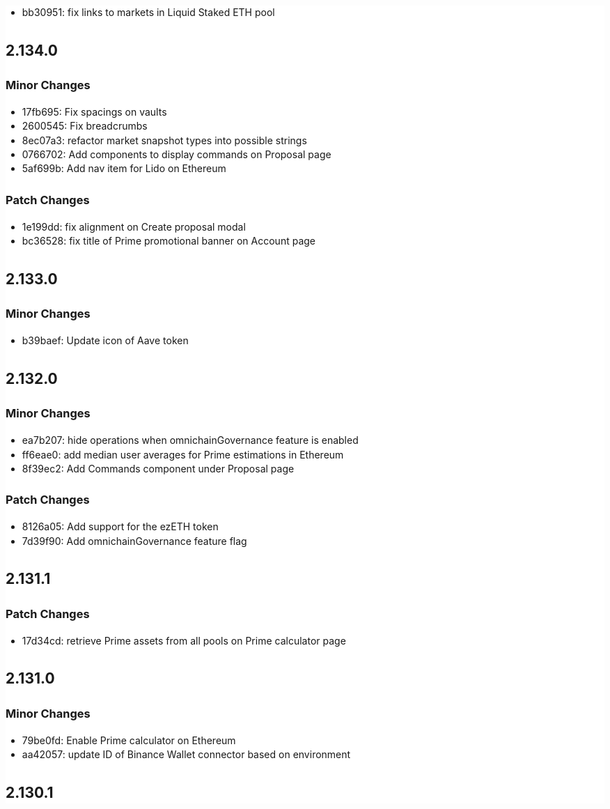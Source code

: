 - bb30951: fix links to markets in Liquid Staked ETH pool

## 2.134.0

### Minor Changes

- 17fb695: Fix spacings on vaults
- 2600545: Fix breadcrumbs
- 8ec07a3: refactor market snapshot types into possible strings
- 0766702: Add components to display commands on Proposal page
- 5af699b: Add nav item for Lido on Ethereum

### Patch Changes

- 1e199dd: fix alignment on Create proposal modal
- bc36528: fix title of Prime promotional banner on Account page

## 2.133.0

### Minor Changes

- b39baef: Update icon of Aave token

## 2.132.0

### Minor Changes

- ea7b207: hide operations when omnichainGovernance feature is enabled
- ff6eae0: add median user averages for Prime estimations in Ethereum
- 8f39ec2: Add Commands component under Proposal page

### Patch Changes

- 8126a05: Add support for the ezETH token
- 7d39f90: Add omnichainGovernance feature flag

## 2.131.1

### Patch Changes

- 17d34cd: retrieve Prime assets from all pools on Prime calculator page

## 2.131.0

### Minor Changes

- 79be0fd: Enable Prime calculator on Ethereum
- aa42057: update ID of Binance Wallet connector based on environment

## 2.130.1
